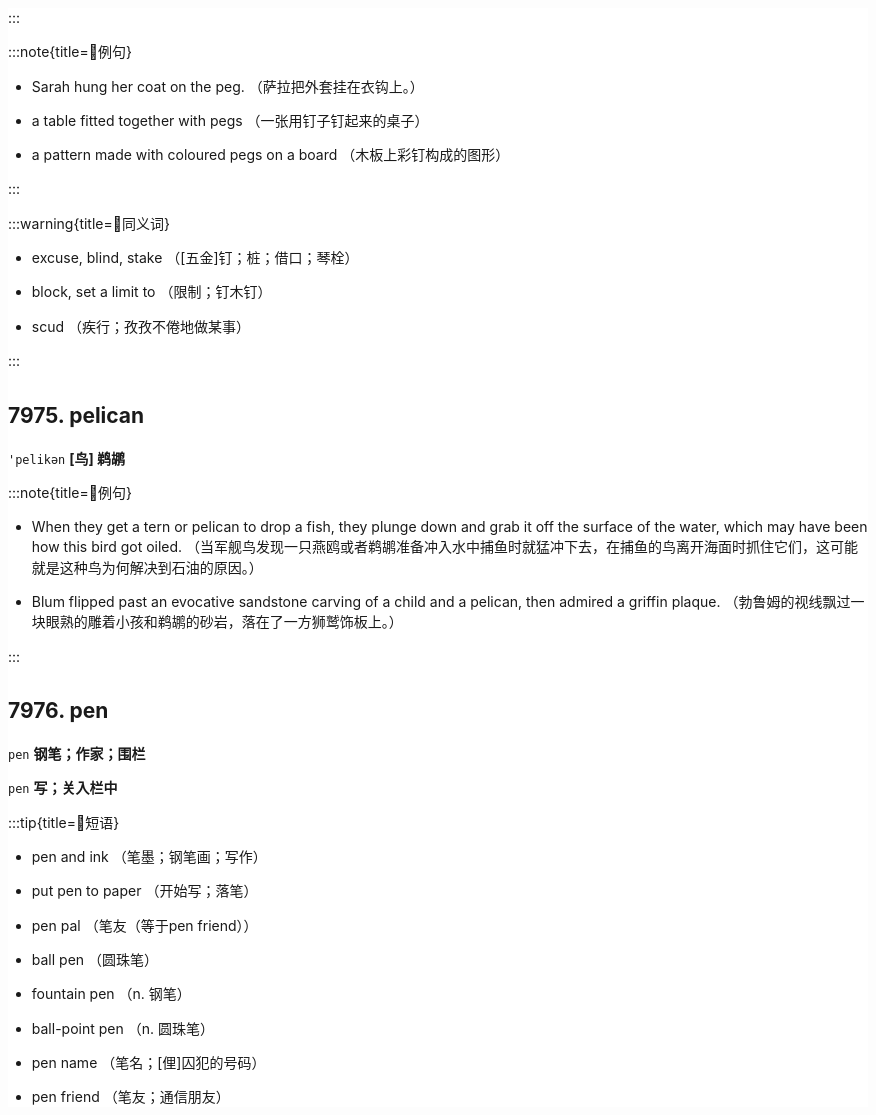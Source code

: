 :::

:::note{title=🎤例句}

- Sarah hung her coat on the peg. （萨拉把外套挂在衣钩上。）

- a table fitted together with pegs （一张用钉子钉起来的桌子）

- a pattern made with coloured pegs on a board （木板上彩钉构成的图形）

:::

:::warning{title=🤔同义词}

- excuse, blind, stake （[五金]钉；桩；借口；琴栓）

- block, set a limit to （限制；钉木钉）

- scud （疾行；孜孜不倦地做某事）

:::


## 7975. pelican

`'pelikən`  **[鸟] 鹈鹕**

:::note{title=🎤例句}

- When they get a tern or pelican to drop a fish, they plunge down and grab it off the surface of the water, which may have been how this bird got oiled. （当军舰鸟发现一只燕鸥或者鹈鹕准备冲入水中捕鱼时就猛冲下去，在捕鱼的鸟离开海面时抓住它们，这可能就是这种鸟为何解决到石油的原因。）

- Blum flipped past an evocative sandstone carving of a child and a pelican, then admired a griffin plaque. （勃鲁姆的视线飘过一块眼熟的雕着小孩和鹈鹕的砂岩，落在了一方狮鹫饰板上。）

:::

## 7976. pen

`pen`  **钢笔；作家；围栏**

`pen`  **写；关入栏中**

:::tip{title=🤩短语}

- pen and ink （笔墨；钢笔画；写作）

- put pen to paper （开始写；落笔）

- pen pal （笔友（等于pen friend））

- ball pen （圆珠笔）

- fountain pen （n. 钢笔）

- ball-point pen （n. 圆珠笔）

- pen name （笔名；[俚]囚犯的号码）

- pen friend （笔友；通信朋友）
